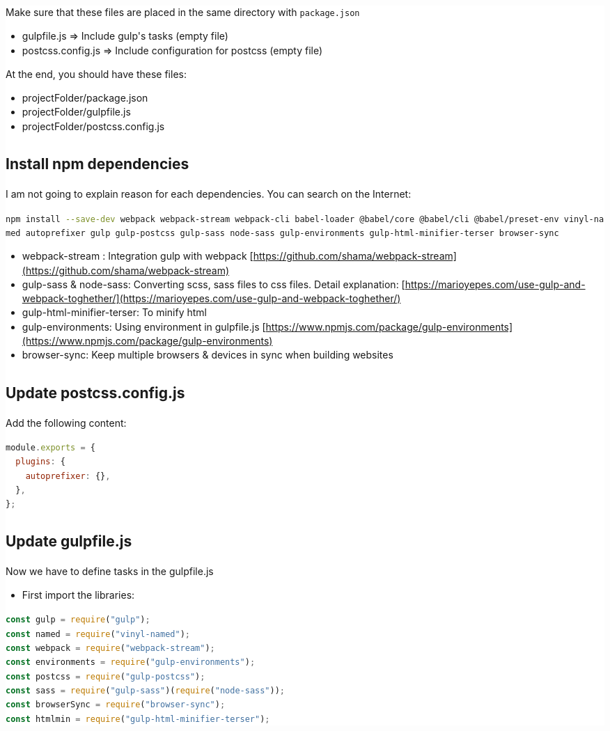 Make sure that these files are placed in the same directory with `package.json`

- gulpfile.js => Include gulp's tasks (empty file)
- postcss.config.js => Include configuration for postcss (empty file)

At the end, you should have these files:

- projectFolder/package.json
- projectFolder/gulpfile.js
- projectFolder/postcss.config.js

## Install npm dependencies

I am not going to explain reason for each dependencies. You can search on the Internet:

```bash
npm install --save-dev webpack webpack-stream webpack-cli babel-loader @babel/core @babel/cli @babel/preset-env vinyl-named autoprefixer gulp gulp-postcss gulp-sass node-sass gulp-environments gulp-html-minifier-terser browser-sync
```

- webpack-stream : Integration gulp with webpack [https://github.com/shama/webpack-stream](https://github.com/shama/webpack-stream)
- gulp-sass & node-sass: Converting scss, sass files to css files. Detail explanation: [https://marioyepes.com/use-gulp-and-webpack-toghether/](https://marioyepes.com/use-gulp-and-webpack-toghether/)
- gulp-html-minifier-terser: To minify html
- gulp-environments: Using environment in gulpfile.js [https://www.npmjs.com/package/gulp-environments](https://www.npmjs.com/package/gulp-environments)
- browser-sync: Keep multiple browsers & devices in sync when building websites

## Update postcss.config.js

Add the following content:

```javascript
module.exports = {
  plugins: {
    autoprefixer: {},
  },
};
```

## Update gulpfile.js

Now we have to define tasks in the gulpfile.js

- First import the libraries:

```javascript
const gulp = require("gulp");
const named = require("vinyl-named");
const webpack = require("webpack-stream");
const environments = require("gulp-environments");
const postcss = require("gulp-postcss");
const sass = require("gulp-sass")(require("node-sass"));
const browserSync = require("browser-sync");
const htmlmin = require("gulp-html-minifier-terser");
```
